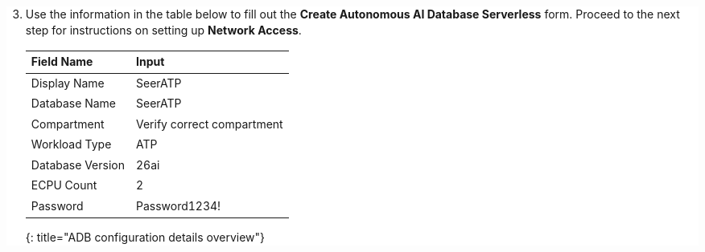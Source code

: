3. Use the information in the table below to fill out the **Create Autonomous AI Database Serverless** form. Proceed to the next step for instructions on setting up **Network Access**.

    | Field Name | Input |
    | ------------- | ------------ |
    | Display Name  | SeerATP   |
    | Database Name | SeerATP    |
    | Compartment | Verify correct compartment    |
    | Workload Type | ATP    |
    | Database Version | 26ai |
    | ECPU Count | 2   |
    | Password | Password1234!    |
    {: title="ADB configuration details overview"}
